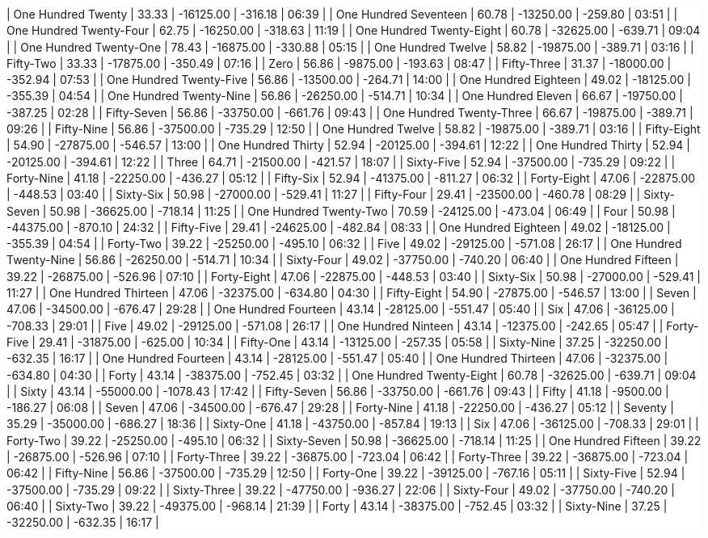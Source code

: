 | One Hundred Twenty | 33.33 | -16125.00 | -316.18 | 06:39 |     | One Hundred Seventeen | 60.78 | -13250.00 | -259.80 | 03:51 |
| One Hundred Twenty-Four | 62.75 | -16250.00 | -318.63 | 11:19 |     | One Hundred Twenty-Eight | 60.78 | -32625.00 | -639.71 | 09:04 |
| One Hundred Twenty-One | 78.43 | -16875.00 | -330.88 | 05:15 |     | One Hundred Twelve | 58.82 | -19875.00 | -389.71 | 03:16 |
| Fifty-Two | 33.33 | -17875.00 | -350.49 | 07:16 |     | Zero | 56.86 | -9875.00 | -193.63 | 08:47 |
| Fifty-Three | 31.37 | -18000.00 | -352.94 | 07:53 |     | One Hundred Twenty-Five | 56.86 | -13500.00 | -264.71 | 14:00 |
| One Hundred Eighteen | 49.02 | -18125.00 | -355.39 | 04:54 |     | One Hundred Twenty-Nine | 56.86 | -26250.00 | -514.71 | 10:34 |
| One Hundred Eleven | 66.67 | -19750.00 | -387.25 | 02:28 |     | Fifty-Seven | 56.86 | -33750.00 | -661.76 | 09:43 |
| One Hundred Twenty-Three | 66.67 | -19875.00 | -389.71 | 09:26 |     | Fifty-Nine | 56.86 | -37500.00 | -735.29 | 12:50 |
| One Hundred Twelve | 58.82 | -19875.00 | -389.71 | 03:16 |     | Fifty-Eight | 54.90 | -27875.00 | -546.57 | 13:00 |
| One Hundred Thirty | 52.94 | -20125.00 | -394.61 | 12:22 |     | One Hundred Thirty | 52.94 | -20125.00 | -394.61 | 12:22 |
| Three | 64.71 | -21500.00 | -421.57 | 18:07 |     | Sixty-Five | 52.94 | -37500.00 | -735.29 | 09:22 |
| Forty-Nine | 41.18 | -22250.00 | -436.27 | 05:12 |     | Fifty-Six | 52.94 | -41375.00 | -811.27 | 06:32 |
| Forty-Eight | 47.06 | -22875.00 | -448.53 | 03:40 |     | Sixty-Six | 50.98 | -27000.00 | -529.41 | 11:27 |
| Fifty-Four | 29.41 | -23500.00 | -460.78 | 08:29 |     | Sixty-Seven | 50.98 | -36625.00 | -718.14 | 11:25 |
| One Hundred Twenty-Two | 70.59 | -24125.00 | -473.04 | 06:49 |     | Four | 50.98 | -44375.00 | -870.10 | 24:32 |
| Fifty-Five | 29.41 | -24625.00 | -482.84 | 08:33 |     | One Hundred Eighteen | 49.02 | -18125.00 | -355.39 | 04:54 |
| Forty-Two | 39.22 | -25250.00 | -495.10 | 06:32 |     | Five | 49.02 | -29125.00 | -571.08 | 26:17 |
| One Hundred Twenty-Nine | 56.86 | -26250.00 | -514.71 | 10:34 |     | Sixty-Four | 49.02 | -37750.00 | -740.20 | 06:40 |
| One Hundred Fifteen | 39.22 | -26875.00 | -526.96 | 07:10 |     | Forty-Eight | 47.06 | -22875.00 | -448.53 | 03:40 |
| Sixty-Six | 50.98 | -27000.00 | -529.41 | 11:27 |     | One Hundred Thirteen | 47.06 | -32375.00 | -634.80 | 04:30 |
| Fifty-Eight | 54.90 | -27875.00 | -546.57 | 13:00 |     | Seven | 47.06 | -34500.00 | -676.47 | 29:28 |
| One Hundred Fourteen | 43.14 | -28125.00 | -551.47 | 05:40 |     | Six | 47.06 | -36125.00 | -708.33 | 29:01 |
| Five | 49.02 | -29125.00 | -571.08 | 26:17 |     | One Hundred Ninteen | 43.14 | -12375.00 | -242.65 | 05:47 |
| Forty-Five | 29.41 | -31875.00 | -625.00 | 10:34 |     | Fifty-One | 43.14 | -13125.00 | -257.35 | 05:58 |
| Sixty-Nine | 37.25 | -32250.00 | -632.35 | 16:17 |     | One Hundred Fourteen | 43.14 | -28125.00 | -551.47 | 05:40 |
| One Hundred Thirteen | 47.06 | -32375.00 | -634.80 | 04:30 |     | Forty | 43.14 | -38375.00 | -752.45 | 03:32 |
| One Hundred Twenty-Eight | 60.78 | -32625.00 | -639.71 | 09:04 |     | Sixty | 43.14 | -55000.00 | -1078.43 | 17:42 |
| Fifty-Seven | 56.86 | -33750.00 | -661.76 | 09:43 |     | Fifty | 41.18 | -9500.00 | -186.27 | 06:08 |
| Seven | 47.06 | -34500.00 | -676.47 | 29:28 |     | Forty-Nine | 41.18 | -22250.00 | -436.27 | 05:12 |
| Seventy | 35.29 | -35000.00 | -686.27 | 18:36 |     | Sixty-One | 41.18 | -43750.00 | -857.84 | 19:13 |
| Six | 47.06 | -36125.00 | -708.33 | 29:01 |     | Forty-Two | 39.22 | -25250.00 | -495.10 | 06:32 |
| Sixty-Seven | 50.98 | -36625.00 | -718.14 | 11:25 |     | One Hundred Fifteen | 39.22 | -26875.00 | -526.96 | 07:10 |
| Forty-Three | 39.22 | -36875.00 | -723.04 | 06:42 |     | Forty-Three | 39.22 | -36875.00 | -723.04 | 06:42 |
| Fifty-Nine | 56.86 | -37500.00 | -735.29 | 12:50 |     | Forty-One | 39.22 | -39125.00 | -767.16 | 05:11 |
| Sixty-Five | 52.94 | -37500.00 | -735.29 | 09:22 |     | Sixty-Three | 39.22 | -47750.00 | -936.27 | 22:06 |
| Sixty-Four | 49.02 | -37750.00 | -740.20 | 06:40 |     | Sixty-Two | 39.22 | -49375.00 | -968.14 | 21:39 |
| Forty | 43.14 | -38375.00 | -752.45 | 03:32 |     | Sixty-Nine | 37.25 | -32250.00 | -632.35 | 16:17 |